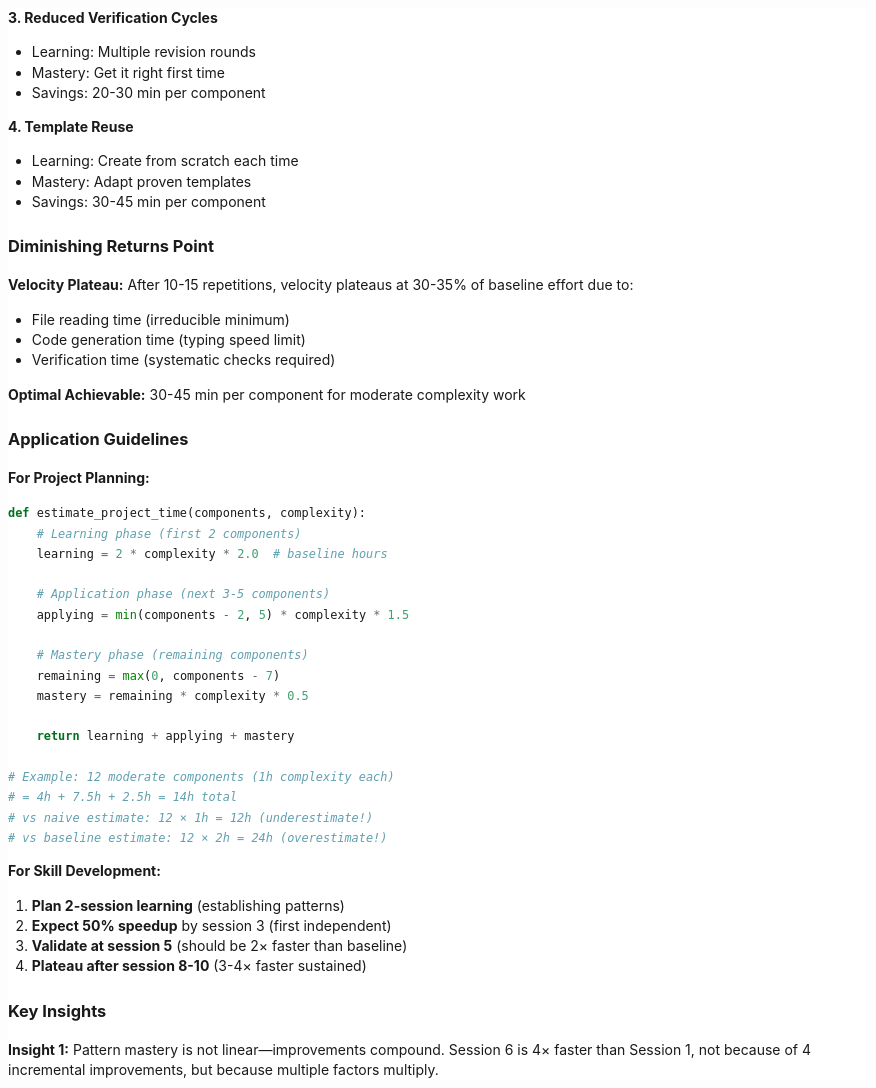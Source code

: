 **3. Reduced Verification Cycles**
- Learning: Multiple revision rounds
- Mastery: Get it right first time
- Savings: 20-30 min per component

**4. Template Reuse**
- Learning: Create from scratch each time
- Mastery: Adapt proven templates
- Savings: 30-45 min per component

### Diminishing Returns Point

**Velocity Plateau:**
After 10-15 repetitions, velocity plateaus at 30-35% of baseline effort due to:
- File reading time (irreducible minimum)
- Code generation time (typing speed limit)
- Verification time (systematic checks required)

**Optimal Achievable:** 30-45 min per component for moderate complexity work

### Application Guidelines

**For Project Planning:**

```python
def estimate_project_time(components, complexity):
    # Learning phase (first 2 components)
    learning = 2 * complexity * 2.0  # baseline hours
    
    # Application phase (next 3-5 components)
    applying = min(components - 2, 5) * complexity * 1.5
    
    # Mastery phase (remaining components)
    remaining = max(0, components - 7)
    mastery = remaining * complexity * 0.5
    
    return learning + applying + mastery

# Example: 12 moderate components (1h complexity each)
# = 4h + 7.5h + 2.5h = 14h total
# vs naive estimate: 12 × 1h = 12h (underestimate!)
# vs baseline estimate: 12 × 2h = 24h (overestimate!)
```

**For Skill Development:**

1. **Plan 2-session learning** (establishing patterns)
2. **Expect 50% speedup** by session 3 (first independent)
3. **Validate at session 5** (should be 2× faster than baseline)
4. **Plateau after session 8-10** (3-4× faster sustained)

### Key Insights

**Insight 1:**
Pattern mastery is not linear—improvements compound. Session 6 is 4× faster than Session 1, not because of 4 incremental improvements, but because multiple factors multiply.
